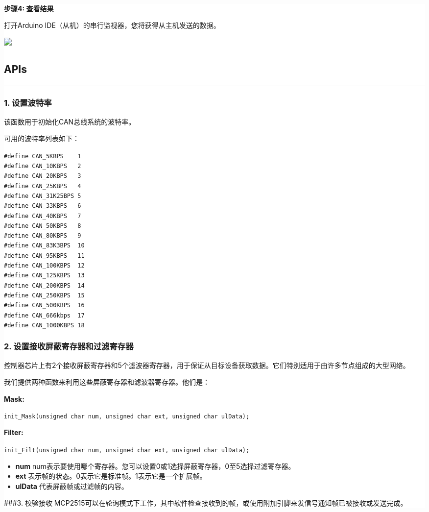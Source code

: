 **步骤4: 查看结果**

打开Arduino IDE（从机）的串行监视器，您将获得从主机发送的数据。

![](https://raw.githubusercontent.com/SeeedDocument/CAN_BUS_Shield/master/image/serial_monitor.png)

## APIs
-----

### 1. 设置波特率

该函数用于初始化CAN总线系统的波特率。

可用的波特率列表如下：

	#define CAN_5KBPS    1
	#define CAN_10KBPS   2
	#define CAN_20KBPS   3
	#define CAN_25KBPS   4
	#define CAN_31K25BPS 5
	#define CAN_33KBPS   6
	#define CAN_40KBPS   7
	#define CAN_50KBPS   8
	#define CAN_80KBPS   9
	#define CAN_83K3BPS  10
	#define CAN_95KBPS   11
	#define CAN_100KBPS  12
	#define CAN_125KBPS  13
	#define CAN_200KBPS  14
	#define CAN_250KBPS  15
	#define CAN_500KBPS  16
	#define CAN_666kbps  17
	#define CAN_1000KBPS 18

### 2. 设置接收屏蔽寄存器和过滤寄存器

控制器芯片上有2个接收屏蔽寄存器和5个滤波器寄存器，用于保证从目标设备获取数据。它们特别适用于由许多节点组成的大型网络。

我们提供两种函数来利用这些屏蔽寄存器和滤波器寄存器。他们是：


**Mask:**

	init_Mask(unsigned char num, unsigned char ext, unsigned char ulData);

**Filter:**

	init_Filt(unsigned char num, unsigned char ext, unsigned char ulData);


- **num** num表示要使用哪个寄存器。您可以设置0或1选择屏蔽寄存器，0至5选择过滤寄存器。
- **ext** 表示帧的状态。0表示它是标准帧。1表示它是一个扩展帧。
- **ulData** 代表屏蔽帧或过滤帧的内容。

###3. 校验接收
MCP2515可以在轮询模式下工作，其中软件检查接收到的帧，或使用附加引脚来发信号通知帧已被接收或发送完成。
